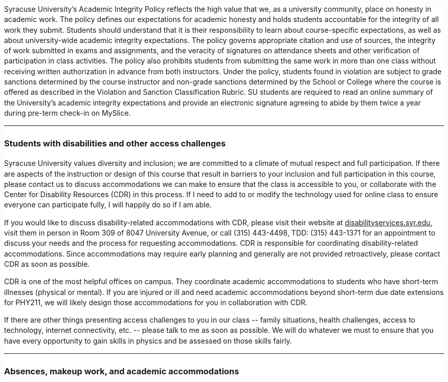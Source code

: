 Syracuse University’s Academic Integrity Policy reflects the high value that we, as
a university community, place on honesty in academic work. The policy defines
our expectations for academic honesty and holds students accountable for the
integrity of all work they submit. Students should understand that it is their
responsibility to learn about course-specific expectations, as well as about
university-wide academic integrity expectations. The policy governs appropriate
citation and use of sources, the integrity of work submitted in exams and
assignments, and the veracity of signatures on attendance sheets and other
verification of participation in class activities. The policy also prohibits students
from submitting the same work in more than one class without receiving written
authorization in advance from both instructors. Under the policy, students found in
violation are subject to grade sanctions determined by the course instructor and
non-grade sanctions determined by the School or College where the course is
offered as described in the Violation and Sanction Classification Rubric. SU
students are required to read an online summary of the University’s academic
integrity expectations and provide an electronic signature agreeing to abide by
them twice a year during pre-term check-in on MySlice.


<a id="disability"></a>

---

### Students with disabilities and other access challenges

Syracuse University values diversity and inclusion; we are committed to a climate of mutual respect and full participation.  If there are aspects of the instruction or design of this course that result in barriers to your inclusion and full participation in this course, please contact us to discuss accommodations we can make to ensure that the class is accessible to you, or collaborate with the Center for Disability Resources (CDR) in this process. If I need to add to or modify the technology used for online class to ensure everyone can participate fully, I will happily do so if I am able.

If you would like to discuss disability-related accommodations with CDR, please visit their website 
at <a href="http://disabilityservices.syr.edu">disabilityservices.syr.edu</a>, visit them in person in Room 309 of 8047 University Avenue, or call (315) 443-4498, TDD: (315) 443-1371 for an appointment to discuss your needs and the process for requesting accommodations. CDR is responsible for coordinating disability-related accommodations. Since accommodations may require early planning and generally are not provided retroactively, please contact CDR as soon as possible.

CDR is one of the most helpful offices on campus. They coordinate academic accommodations to students who have short-term illnesses (physical or mental). If you are injured or ill and need
academic accommodations beyond short-term due date extensions for PHY211, we will likely design those accommodations for you in collaboration with CDR.

If there are other things presenting access challenges to you in our class -- family situations, health challenges, access to technology, internet connectivity, etc. -- please 
talk to me as soon as possible. We will do whatever we must to ensure that you have every opportunity to gain skills in physics and be assessed on those skills fairly.

<a id="absences"></a>

---

### Absences, makeup work, and academic accommodations
